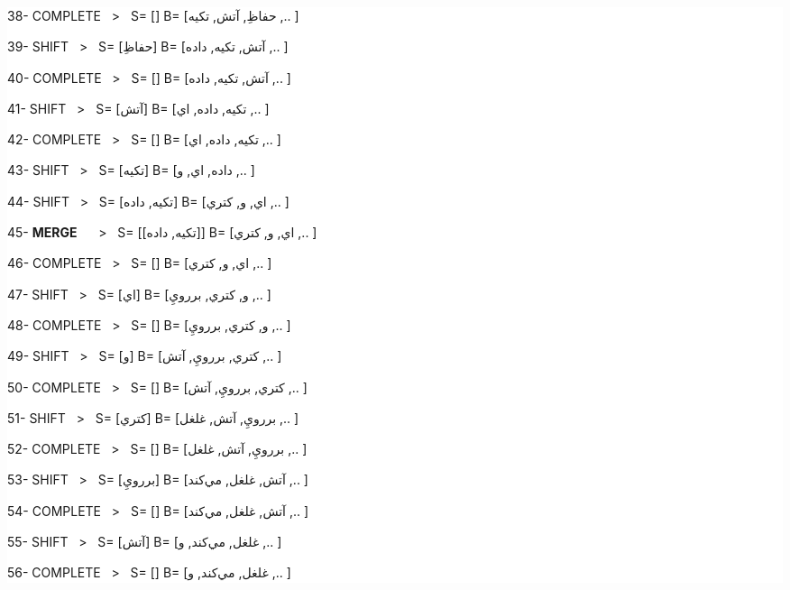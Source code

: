 
38- COMPLETE&nbsp;&nbsp;&nbsp;>&nbsp;&nbsp;&nbsp;S= []   B= [حفاظِ, آتش, تکيه ,.. ]



39- SHIFT&nbsp;&nbsp;&nbsp;>&nbsp;&nbsp;&nbsp;S= [حفاظِ]   B= [آتش, تکيه, داده ,.. ]



40- COMPLETE&nbsp;&nbsp;&nbsp;>&nbsp;&nbsp;&nbsp;S= []   B= [آتش, تکيه, داده ,.. ]



41- SHIFT&nbsp;&nbsp;&nbsp;>&nbsp;&nbsp;&nbsp;S= [آتش]   B= [تکيه, داده, اي ,.. ]



42- COMPLETE&nbsp;&nbsp;&nbsp;>&nbsp;&nbsp;&nbsp;S= []   B= [تکيه, داده, اي ,.. ]



43- SHIFT&nbsp;&nbsp;&nbsp;>&nbsp;&nbsp;&nbsp;S= [تکيه]   B= [داده, اي, و ,.. ]



44- SHIFT&nbsp;&nbsp;&nbsp;>&nbsp;&nbsp;&nbsp;S= [تکيه, داده]   B= [اي, و, کتري ,.. ]



45- **MERGE**&nbsp;&nbsp;&nbsp;&nbsp;&nbsp;&nbsp;>&nbsp;&nbsp;&nbsp;S= [[تکيه, داده]]   B= [اي, و, کتري ,.. ]



46- COMPLETE&nbsp;&nbsp;&nbsp;>&nbsp;&nbsp;&nbsp;S= []   B= [اي, و, کتري ,.. ]



47- SHIFT&nbsp;&nbsp;&nbsp;>&nbsp;&nbsp;&nbsp;S= [اي]   B= [و, کتري, بررويِ ,.. ]



48- COMPLETE&nbsp;&nbsp;&nbsp;>&nbsp;&nbsp;&nbsp;S= []   B= [و, کتري, بررويِ ,.. ]



49- SHIFT&nbsp;&nbsp;&nbsp;>&nbsp;&nbsp;&nbsp;S= [و]   B= [کتري, بررويِ, آتش ,.. ]



50- COMPLETE&nbsp;&nbsp;&nbsp;>&nbsp;&nbsp;&nbsp;S= []   B= [کتري, بررويِ, آتش ,.. ]



51- SHIFT&nbsp;&nbsp;&nbsp;>&nbsp;&nbsp;&nbsp;S= [کتري]   B= [بررويِ, آتش, غلغل ,.. ]



52- COMPLETE&nbsp;&nbsp;&nbsp;>&nbsp;&nbsp;&nbsp;S= []   B= [بررويِ, آتش, غلغل ,.. ]



53- SHIFT&nbsp;&nbsp;&nbsp;>&nbsp;&nbsp;&nbsp;S= [بررويِ]   B= [آتش, غلغل, مي‌کند ,.. ]



54- COMPLETE&nbsp;&nbsp;&nbsp;>&nbsp;&nbsp;&nbsp;S= []   B= [آتش, غلغل, مي‌کند ,.. ]



55- SHIFT&nbsp;&nbsp;&nbsp;>&nbsp;&nbsp;&nbsp;S= [آتش]   B= [غلغل, مي‌کند, و ,.. ]



56- COMPLETE&nbsp;&nbsp;&nbsp;>&nbsp;&nbsp;&nbsp;S= []   B= [غلغل, مي‌کند, و ,.. ]
